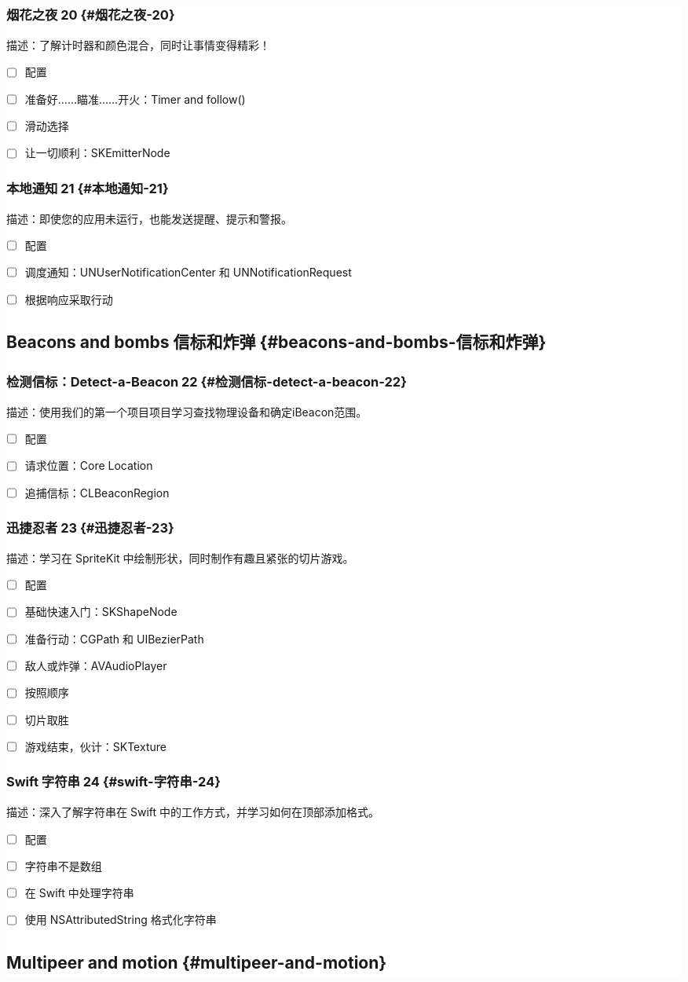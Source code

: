 
### 烟花之夜 20 {#烟花之夜-20}

描述：了解计时器和颜色混合，同时让事情变得精彩！  

-   [ ] 配置
-   [ ] 准备好……瞄准……开火：Timer and follow()
-   [ ] 滑动选择
-   [ ] 让一切顺利：SKEmitterNode


### 本地通知 21 {#本地通知-21}

描述：即使您的应用未运行，也能发送提醒、提示和警报。  

-   [ ] 配置
-   [ ] 调度通知：UNUserNotificationCenter 和 UNNotificationRequest
-   [ ] 根据响应采取行动


## Beacons and bombs 信标和炸弹 {#beacons-and-bombs-信标和炸弹}


### 检测信标：Detect-a-Beacon 22 {#检测信标-detect-a-beacon-22}

描述：使用我们的第一个项目项目学习查找物理设备和确定iBeacon范围。  

-   [ ] 配置
-   [ ] 请求位置：Core Location
-   [ ] 追捕信标：CLBeaconRegion


### 迅捷忍者 23 {#迅捷忍者-23}

描述：学习在 SpriteKit 中绘制形状，同时制作有趣且紧张的切片游戏。  

-   [ ] 配置
-   [ ] 基础快速入门：SKShapeNode
-   [ ] 准备行动：CGPath 和 UIBezierPath
-   [ ] 敌人或炸弹：AVAudioPlayer
-   [ ] 按照顺序
-   [ ] 切片取胜
-   [ ] 游戏结束，伙计：SKTexture


### Swift 字符串 24 {#swift-字符串-24}

描述：深入了解字符串在 Swift 中的工作方式，并学习如何在顶部添加格式。  

-   [ ] 配置
-   [ ] 字符串不是数组
-   [ ] 在 Swift 中处理字符串
-   [ ] 使用 NSAttributedString 格式化字符串


## Multipeer and motion {#multipeer-and-motion}
